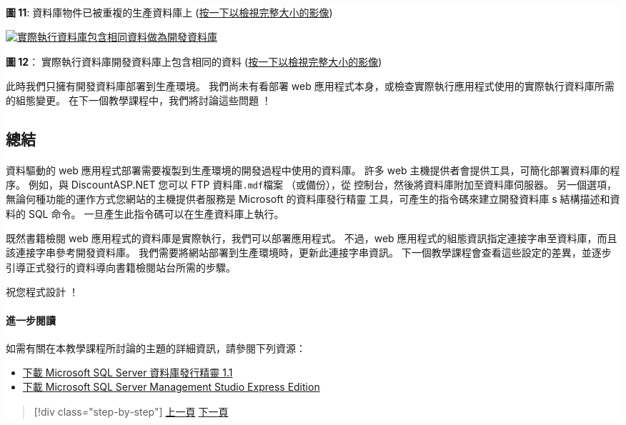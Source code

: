 **圖 11**: 資料庫物件已被重複的生產資料庫上 ([按一下以檢視完整大小的影像](deploying-a-database-cs/_static/image33.jpg))


[![實際執行資料庫包含相同資料做為開發資料庫](deploying-a-database-cs/_static/image35.jpg)](deploying-a-database-cs/_static/image34.jpg) 

**圖 12**： 實際執行資料庫開發資料庫上包含相同的資料 ([按一下以檢視完整大小的影像](deploying-a-database-cs/_static/image36.jpg))


此時我們只擁有開發資料庫部署到生產環境。 我們尚未有看部署 web 應用程式本身，或檢查實際執行應用程式使用的實際執行資料庫所需的組態變更。 在下一個教學課程中，我們將討論這些問題 ！

## <a name="summary"></a>總結

資料驅動的 web 應用程式部署需要複製到生產環境的開發過程中使用的資料庫。 許多 web 主機提供者會提供工具，可簡化部署資料庫的程序。 例如，與 DiscountASP.NET 您可以 FTP 資料庫`.mdf`檔案 （或備份），從 控制台，然後將資料庫附加至資料庫伺服器。 另一個選項，無論何種功能的運作方式您網站的主機提供者服務是 Microsoft 的資料庫發行精靈 工具，可產生的指令碼來建立開發資料庫 s 結構描述和資料的 SQL 命令。 一旦產生此指令碼可以在生產資料庫上執行。

既然書籍檢閱 web 應用程式的資料庫是實際執行，我們可以部署應用程式。 不過，web 應用程式的組態資訊指定連接字串至資料庫，而且該連接字串參考開發資料庫。 我們需要將網站部署到生產環境時，更新此連接字串資訊。 下一個教學課程會查看這些設定的差異，並逐步引導正式發行的資料導向書籍檢閱站台所需的步驟。

祝您程式設計 ！

#### <a name="further-reading"></a>進一步閱讀

如需有關在本教學課程所討論的主題的詳細資訊，請參閱下列資源：

- [下載 Microsoft SQL Server 資料庫發行精靈 1.1](https://www.microsoft.com/downloads/details.aspx?familyid=56E5B1C5-BF17-42E0-A410-371A838E570A&amp;displaylang=en)
- [下載 Microsoft SQL Server Management Studio Express Edition](https://www.microsoft.com/downloads/details.aspx?FamilyId=C243A5AE-4BD1-4E3D-94B8-5A0F62BF7796&amp;displaylang=en)

> [!div class="step-by-step"]
> [上一頁](core-differences-between-iis-and-the-asp-net-development-server-cs.md)
> [下一頁](configuring-the-production-web-application-to-use-the-production-database-cs.md)

